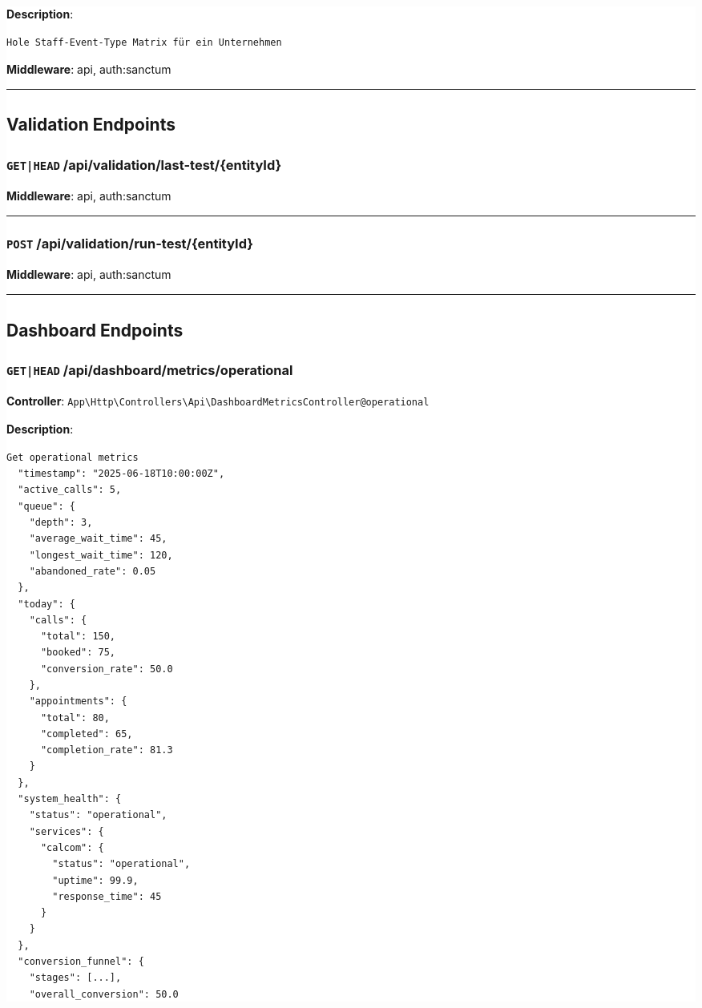 **Description**:
```
Hole Staff-Event-Type Matrix für ein Unternehmen
```

**Middleware**: api, auth:sanctum

---

## Validation Endpoints

### `GET|HEAD` /api/validation/last-test/{entityId}

**Middleware**: api, auth:sanctum

---

### `POST` /api/validation/run-test/{entityId}

**Middleware**: api, auth:sanctum

---

## Dashboard Endpoints

### `GET|HEAD` /api/dashboard/metrics/operational

**Controller**: `App\Http\Controllers\Api\DashboardMetricsController@operational`

**Description**:
```
Get operational metrics
  "timestamp": "2025-06-18T10:00:00Z",
  "active_calls": 5,
  "queue": {
    "depth": 3,
    "average_wait_time": 45,
    "longest_wait_time": 120,
    "abandoned_rate": 0.05
  },
  "today": {
    "calls": {
      "total": 150,
      "booked": 75,
      "conversion_rate": 50.0
    },
    "appointments": {
      "total": 80,
      "completed": 65,
      "completion_rate": 81.3
    }
  },
  "system_health": {
    "status": "operational",
    "services": {
      "calcom": {
        "status": "operational",
        "uptime": 99.9,
        "response_time": 45
      }
    }
  },
  "conversion_funnel": {
    "stages": [...],
    "overall_conversion": 50.0
```